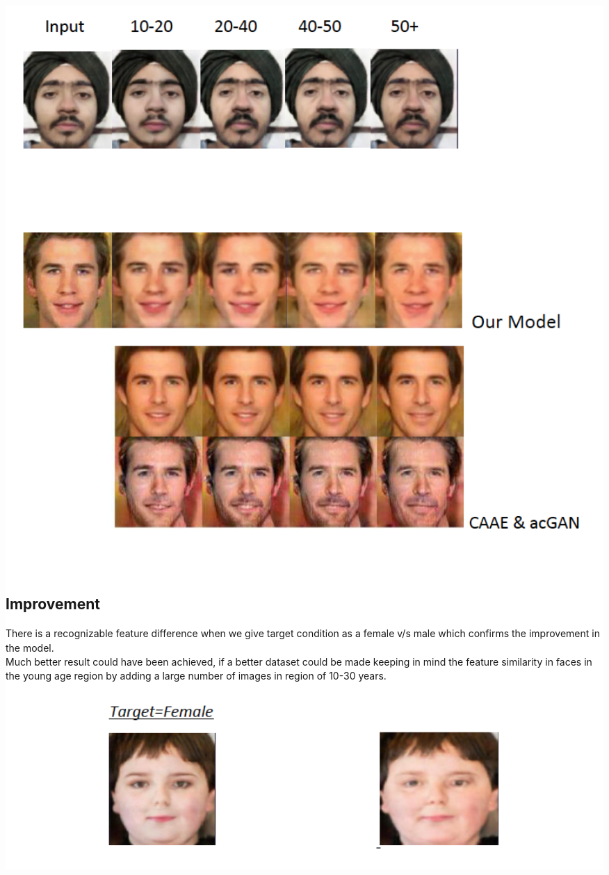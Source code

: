   <img src="./images/result.png" width="1000" title="hover text">
</p>

## Improvement
There is a recognizable feature difference when we give target condition as a female v/s male which confirms the improvement in the model.<br/>
Much better result could have been achieved, if a better dataset could be made keeping in mind the feature similarity in faces in the young age region by adding a large number of images in region of 10-30 years.
<p align="center">
  <img src="./images/impr1.png" width=600" title="hover text">
</p>
<p align="center">